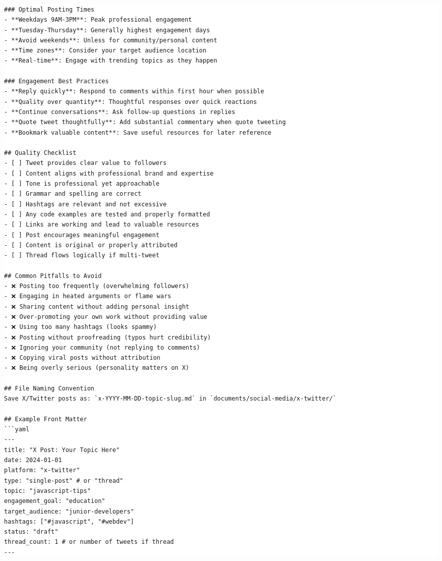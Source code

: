 ```
### Optimal Posting Times
- **Weekdays 9AM-3PM**: Peak professional engagement
- **Tuesday-Thursday**: Generally highest engagement days
- **Avoid weekends**: Unless for community/personal content
- **Time zones**: Consider your target audience location
- **Real-time**: Engage with trending topics as they happen

### Engagement Best Practices
- **Reply quickly**: Respond to comments within first hour when possible
- **Quality over quantity**: Thoughtful responses over quick reactions
- **Continue conversations**: Ask follow-up questions in replies
- **Quote tweet thoughtfully**: Add substantial commentary when quote tweeting
- **Bookmark valuable content**: Save useful resources for later reference

## Quality Checklist
- [ ] Tweet provides clear value to followers
- [ ] Content aligns with professional brand and expertise
- [ ] Tone is professional yet approachable
- [ ] Grammar and spelling are correct
- [ ] Hashtags are relevant and not excessive
- [ ] Any code examples are tested and properly formatted
- [ ] Links are working and lead to valuable resources
- [ ] Post encourages meaningful engagement
- [ ] Content is original or properly attributed
- [ ] Thread flows logically if multi-tweet

## Common Pitfalls to Avoid
- ❌ Posting too frequently (overwhelming followers)
- ❌ Engaging in heated arguments or flame wars
- ❌ Sharing content without adding personal insight
- ❌ Over-promoting your own work without providing value
- ❌ Using too many hashtags (looks spammy)
- ❌ Posting without proofreading (typos hurt credibility)
- ❌ Ignoring your community (not replying to comments)
- ❌ Copying viral posts without attribution
- ❌ Being overly serious (personality matters on X)

## File Naming Convention
Save X/Twitter posts as: `x-YYYY-MM-DD-topic-slug.md` in `documents/social-media/x-twitter/`

## Example Front Matter
```yaml
---
title: "X Post: Your Topic Here"
date: 2024-01-01
platform: "x-twitter"
type: "single-post" # or "thread"
topic: "javascript-tips"
engagement_goal: "education"
target_audience: "junior-developers"
hashtags: ["#javascript", "#webdev"]
status: "draft"
thread_count: 1 # or number of tweets if thread
---
```
